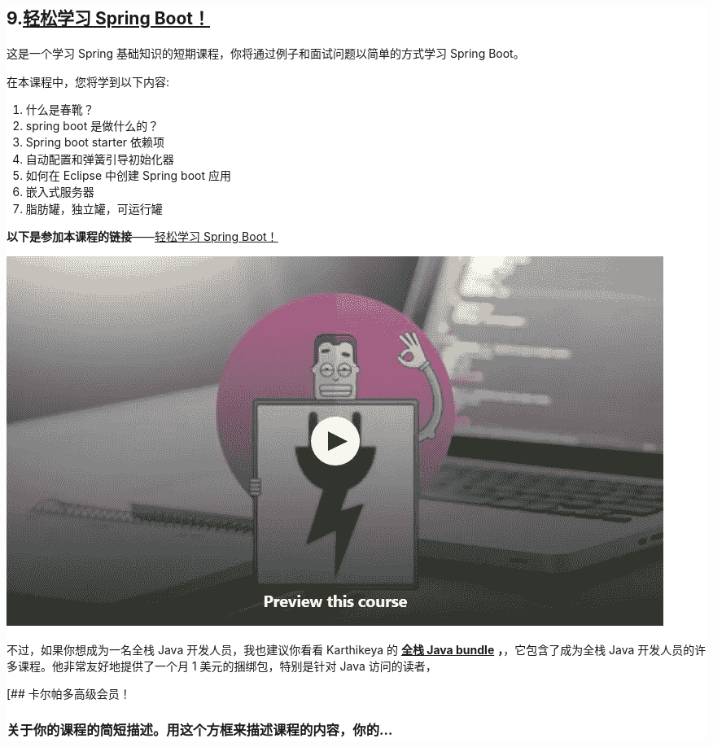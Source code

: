 
## 9.[轻松学习 Spring Boot！](https://click.linksynergy.com/deeplink?id=JVFxdTr9V80&mid=39197&murl=https%3A%2F%2Fwww.udemy.com%2Fcourse%2Fspring-boot-tutorial-beginners%2F)

这是一个学习 Spring 基础知识的短期课程，你将通过例子和面试问题以简单的方式学习 Spring Boot。

在本课程中，您将学到以下内容:

1.  什么是春靴？
2.  spring boot 是做什么的？
3.  Spring boot starter 依赖项
4.  自动配置和弹簧引导初始化器
5.  如何在 Eclipse 中创建 Spring boot 应用
6.  嵌入式服务器
7.  脂肪罐，独立罐，可运行罐

**以下是参加本课程的链接**——[轻松学习 Spring Boot！](https://click.linksynergy.com/deeplink?id=JVFxdTr9V80&mid=39197&murl=https%3A%2F%2Fwww.udemy.com%2Fcourse%2Fspring-boot-tutorial-beginners%2F)

[![](img/7be7aae466c5ce32bba093e8da15caa9.png)](https://click.linksynergy.com/deeplink?id=JVFxdTr9V80&mid=39197&murl=https%3A%2F%2Fwww.udemy.com%2Fcourse%2Fspring-boot-tutorial-beginners%2F)

不过，如果你想成为一名全栈 Java 开发人员，我也建议你看看 Karthikeya 的 [**全栈 Java bundle**](https://karpadoschool.teachable.com/a/aff_0wbz47cn/external?affcode=536712_cf-umzkm) **，**，它包含了成为全栈 Java 开发人员的许多课程。他非常友好地提供了一个月 1 美元的捆绑包，特别是针对 Java 访问的读者，

[](https://karpadoschool.teachable.com/courses/karpado-premium-member?affcode=536712_cf-umzkm) [## 卡尔帕多高级会员！

### 关于你的课程的简短描述。用这个方框来描述课程的内容，你的…
